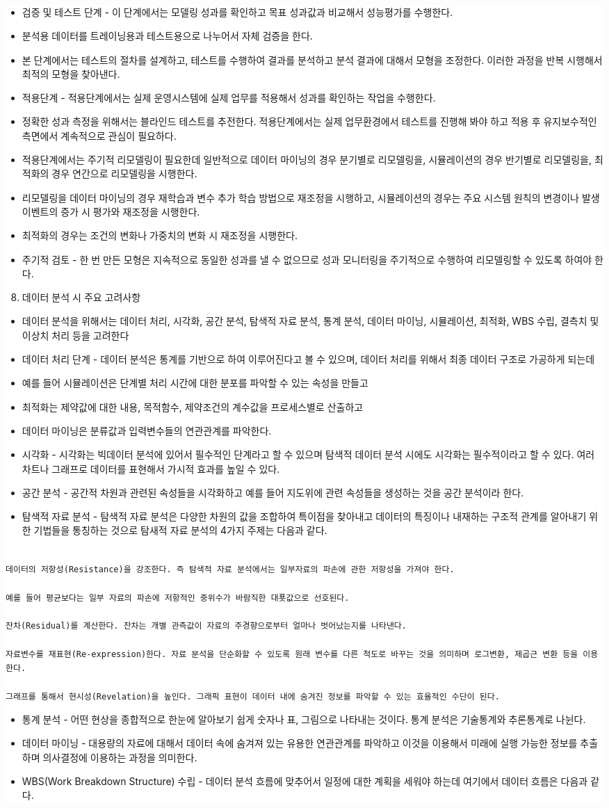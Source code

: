 - 검증 및 테스트 단계 - 이 단계에서는 모델링 성과를 확인하고 목표 성과값과 비교해서 성능평가를 수행한다.

- 분석용 데이터를 트레이닝용과 테스트용으로 나누어서 자체 검증을 한다.

- 본 단계에서는 테스트의 절차를 설계하고, 테스트를 수행하여 결과를 분석하고 분석 결과에 대해서 모형을 조정한다. 이러한 과정을 반복 시행해서 최적의 모형을 찾아낸다.

- 적용단계 - 적용단계에서는 실제 운영시스템에 실제 업무를 적용해서 성과를 확인하는 작업을 수행한다.

- 정확한 성과 측정을 위해서는 블라인드 테스트를 추전한다. 적용단계에서는 실제 업무환경에서 테스트를 진행해 봐야 하고 적용 후 유지보수적인 측면에서 계속적으로 관심이 필요하다.

- 적용단계에서는 주기적 리모델링이 필요한데 일반적으로 데이터 마이닝의 경우 분기별로 리모델링을, 시뮬레이션의 경우 반기별로 리모델링을, 최적화의 경우 연간으로 리모델링을 시행한다.

- 리모델링을 데이터 마이닝의 경우 재학습과 변수 추가 학습 방법으로 재조정을 시행하고, 시뮬레이션의 경우는 주요 시스템 원칙의 변경이나 발생 이벤트의 증가 시 평가와 재조정을 시행한다.

- 최적화의 경우는 조건의 변화나 가중치의 변화 시 재조정을 시행한다.

- 주기적 검토 - 한 번 만든 모형은 지속적으로 동일한 성과를 낼 수 없으므로 성과 모니터링을 주기적으로 수행하여 리모델링할 수 있도록 하여야 한다.

8. 데이터 분석 시 주요 고려사항

- 데이터 분석을 위해서는 데이터 처리, 시각화, 공간 분석, 탐색적 자료 분석, 통계 분석, 데이터 마이닝, 시뮬레이션, 최적화, WBS 수립, 결측치 및 이상치 처리 등을 고려한다

- 데이터 처리 단계 - 데이터 분석은 통계를 기반으로 하여 이루어진다고 볼 수 있으며, 데이터 처리를 위해서 최종 데이터 구조로 가공하게 되는데

- 예를 들어 시뮬레이션은 단계별 처리 시간에 대한 분포를 파악할 수 있는 속성을 만들고

- 최적화는 제약값에 대한 내용, 목적함수, 제약조건의 계수값을 프로세스별로 산출하고

- 데이터 마이닝은 분류값과 입력변수들의 연관관계를 파악한다.

- 시각화 - 시각화는 빅데이터 분석에 있어서 필수적인 단계라고 할 수 있으며 탐색적 데이터 분석 시에도 시각화는 필수적이라고 할 수 있다. 여러 차트나 그래프로 데이터를 표현해서 가시적 효과를 높일 수 있다.

- 공간 분석 - 공간적 차원과 관련된 속성들을 시각화하고 예를 들어 지도위에 관련 속성들을 생성하는 것을 공간 분석이라 한다.

- 탐색적 자료 분석 - 탐색적 자료 분석은 다양한 차원의 값을 조합하여 특이점을 찾아내고 데이터의 특징이나 내재하는 구조적 관계를 알아내기 위한 기법들을 통칭하는 것으로 탐새적 자료 분석의 4가지 주제는 다음과 같다.

```

데이터의 저항성(Resistance)을 강조한다. 즉 탐색적 자료 분석에서는 일부자료의 파손에 관한 저항성을 가져야 한다.

예를 들어 평균보다는 일부 자료의 파손에 저항적인 중위수가 바람직한 대푯값으로 선호된다.

잔차(Residual)를 계산한다. 잔차는 개별 관측값이 자료의 주경향으로부터 얼마나 벗어났는지를 나타낸다.

자료변수를 재표현(Re-expression)한다. 자료 분석을 단순화할 수 있도록 원래 변수를 다른 척도로 바꾸는 것을 의미하며 로그변환, 제곱근 변환 등을 이용한다.

그래프를 통해서 현시성(Revelation)을 높인다. 그래픽 표현이 데이터 내에 숨겨진 정보를 파악할 수 있는 효율적인 수단이 된다.

```

- 통계 분석 - 어떤 현상을 종합적으로 한눈에 알아보기 쉽게 숫자나 표, 그림으로 나타내는 것이다. 통계 분석은 기술통계와 추론통계로 나뉜다.

- 데이터 마이닝 - 대용량의 자료에 대해서 데이터 속에 숨겨져 있는 유용한 연관관계를 파악하고 이것을 이용해서 미래에 실행 가능한 정보를 추출하며 의사결정에 이용하는 과정을 의미한다.

- WBS(Work Breakdown Structure) 수립 - 데이터 분석 흐름에 맞추어서 일정에 대한 계획을 세워야 하는데 여기에서 데이터 흐름은 다음과 같다.
